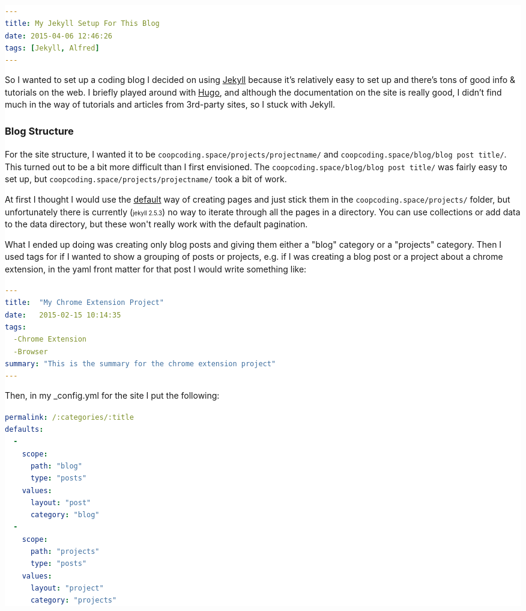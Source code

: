 ```yaml
---
title: My Jekyll Setup For This Blog
date: 2015-04-06 12:46:26
tags: [Jekyll, Alfred]
---
```


So I wanted to set up a coding blog I decided on using [Jekyll](http://jekyllrb.com/) because it’s relatively easy to set up and there’s tons of good info & tutorials on the web. I briefly played around with [Hugo](http://gohugo.io/), and although the documentation on the site is really good, I didn’t find much in the way of tutorials and articles from 3rd-party sites, so I stuck with Jekyll.

### Blog Structure

For the site structure, I wanted it to be `coopcoding.space/projects/projectname/` and `coopcoding.space/blog/blog post title/`. This turned out to be a bit more difficult than I first envisioned. The `coopcoding.space/blog/blog post title/` was fairly easy to set up, but `coopcoding.space/projects/projectname/` took a bit of work.

At first I thought I would use the [default](http://jekyllrb.com/docs/pages/) way of creating pages and just stick them in the `coopcoding.space/projects/` folder, but unfortunately there is currently (<small><small>jekyll 2.5.3</small></small>) no way to iterate through all the pages in a directory. You can use collections or add data to the data directory, but these won't really work with the default pagination.

What I ended up doing was creating only blog posts and giving them either a "blog" category or a "projects" category. Then I used tags for if I wanted to show a grouping of posts or projects, e.g. if I was creating a blog post or a project about a chrome extension, in the yaml front matter for that post I would write something like:

``` yaml
---
title:  "My Chrome Extension Project"
date:   2015-02-15 10:14:35
tags:
  -Chrome Extension
  -Browser
summary: "This is the summary for the chrome extension project"
---
```

Then, in my _config.yml for the site I put the following:

``` yaml
permalink: /:categories/:title
defaults:
  -
    scope:
      path: "blog"
      type: "posts"
    values:
      layout: "post"
      category: "blog"
  -
    scope:
      path: "projects"
      type: "posts"
    values:
      layout: "project"
      category: "projects"
```
